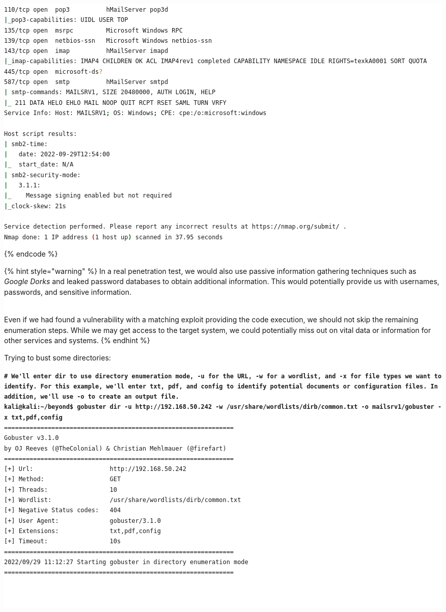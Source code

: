 ```bash
110/tcp open  pop3          hMailServer pop3d
|_pop3-capabilities: UIDL USER TOP
135/tcp open  msrpc         Microsoft Windows RPC
139/tcp open  netbios-ssn   Microsoft Windows netbios-ssn
143/tcp open  imap          hMailServer imapd
|_imap-capabilities: IMAP4 CHILDREN OK ACL IMAP4rev1 completed CAPABILITY NAMESPACE IDLE RIGHTS=texkA0001 SORT QUOTA
445/tcp open  microsoft-ds?
587/tcp open  smtp          hMailServer smtpd
| smtp-commands: MAILSRV1, SIZE 20480000, AUTH LOGIN, HELP
|_ 211 DATA HELO EHLO MAIL NOOP QUIT RCPT RSET SAML TURN VRFY
Service Info: Host: MAILSRV1; OS: Windows; CPE: cpe:/o:microsoft:windows

Host script results:
| smb2-time: 
|   date: 2022-09-29T12:54:00
|_  start_date: N/A
| smb2-security-mode: 
|   3.1.1: 
|_    Message signing enabled but not required
|_clock-skew: 21s

Service detection performed. Please report any incorrect results at https://nmap.org/submit/ .
Nmap done: 1 IP address (1 host up) scanned in 37.95 seconds
```
{% endcode %}

{% hint style="warning" %}
In a real penetration test, we would also use passive information gathering techniques such as _Google Dorks_ and leaked password databases to obtain additional information. This would potentially provide us with usernames, passwords, and sensitive information.

\
Even if we had found a vulnerability with a matching exploit providing the code execution, we should not skip the remaining enumeration steps. While we may get access to the target system, we could potentially miss out on vital data or information for other services and systems.
{% endhint %}

Trying to bust some directories:

<pre class="language-bash" data-overflow="wrap"><code class="lang-bash"><strong># We'll enter dir to use directory enumeration mode, -u for the URL, -w for a wordlist, and -x for file types we want to identify. For this example, we'll enter txt, pdf, and config to identify potential documents or configuration files. In addition, we'll use -o to create an output file.
</strong><strong>kali@kali:~/beyond$ gobuster dir -u http://192.168.50.242 -w /usr/share/wordlists/dirb/common.txt -o mailsrv1/gobuster -x txt,pdf,config 
</strong>===============================================================
Gobuster v3.1.0
by OJ Reeves (@TheColonial) &#x26; Christian Mehlmauer (@firefart)
===============================================================
[+] Url:                     http://192.168.50.242
[+] Method:                  GET
[+] Threads:                 10
[+] Wordlist:                /usr/share/wordlists/dirb/common.txt
[+] Negative Status codes:   404
[+] User Agent:              gobuster/3.1.0
[+] Extensions:              txt,pdf,config
[+] Timeout:                 10s
===============================================================
2022/09/29 11:12:27 Starting gobuster in directory enumeration mode
===============================================================
